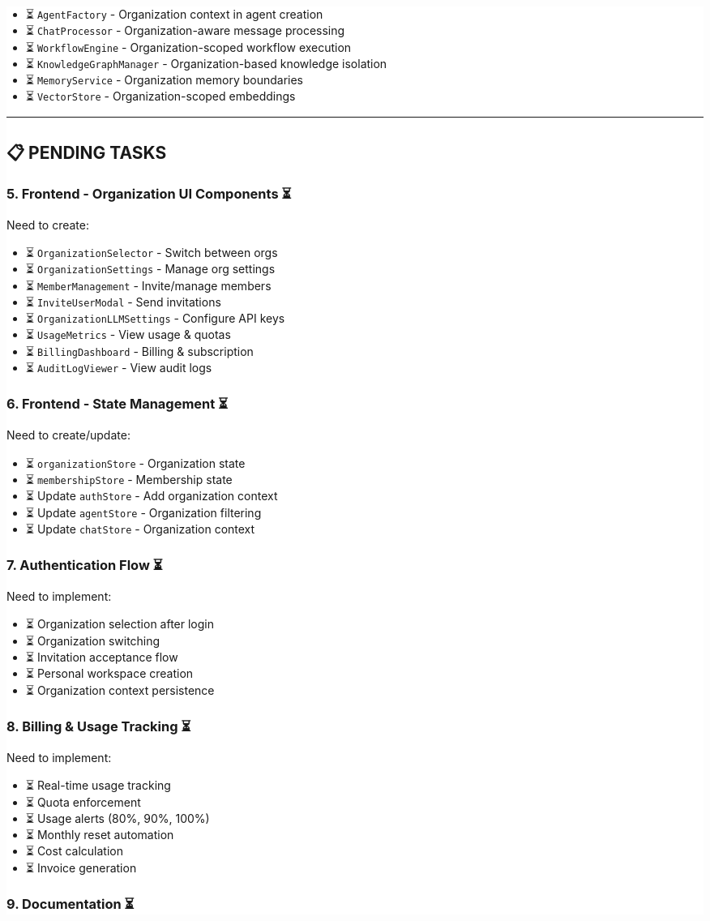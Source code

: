 - ⏳ `AgentFactory` - Organization context in agent creation
- ⏳ `ChatProcessor` - Organization-aware message processing
- ⏳ `WorkflowEngine` - Organization-scoped workflow execution
- ⏳ `KnowledgeGraphManager` - Organization-based knowledge isolation
- ⏳ `MemoryService` - Organization memory boundaries
- ⏳ `VectorStore` - Organization-scoped embeddings

---

## 📋 **PENDING TASKS**

### **5. Frontend - Organization UI Components** ⏳

Need to create:
- ⏳ `OrganizationSelector` - Switch between orgs
- ⏳ `OrganizationSettings` - Manage org settings
- ⏳ `MemberManagement` - Invite/manage members
- ⏳ `InviteUserModal` - Send invitations
- ⏳ `OrganizationLLMSettings` - Configure API keys
- ⏳ `UsageMetrics` - View usage & quotas
- ⏳ `BillingDashboard` - Billing & subscription
- ⏳ `AuditLogViewer` - View audit logs

### **6. Frontend - State Management** ⏳

Need to create/update:
- ⏳ `organizationStore` - Organization state
- ⏳ `membershipStore` - Membership state
- ⏳ Update `authStore` - Add organization context
- ⏳ Update `agentStore` - Organization filtering
- ⏳ Update `chatStore` - Organization context

### **7. Authentication Flow** ⏳

Need to implement:
- ⏳ Organization selection after login
- ⏳ Organization switching
- ⏳ Invitation acceptance flow
- ⏳ Personal workspace creation
- ⏳ Organization context persistence

### **8. Billing & Usage Tracking** ⏳

Need to implement:
- ⏳ Real-time usage tracking
- ⏳ Quota enforcement
- ⏳ Usage alerts (80%, 90%, 100%)
- ⏳ Monthly reset automation
- ⏳ Cost calculation
- ⏳ Invoice generation

### **9. Documentation** ⏳

